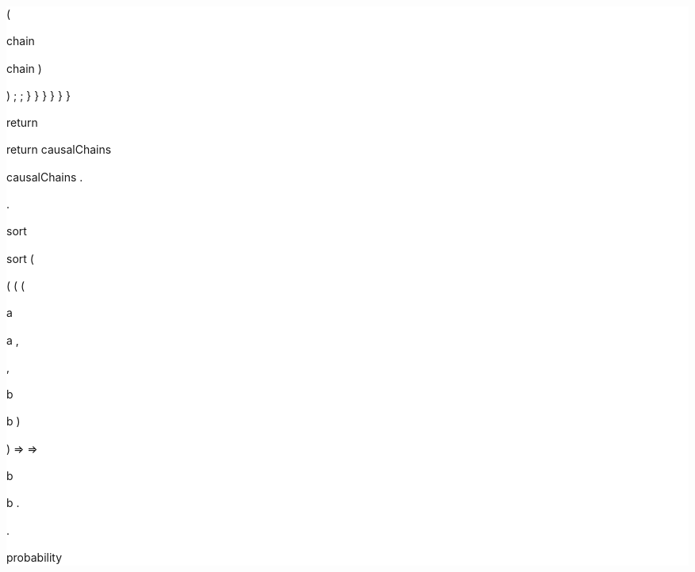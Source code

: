 (

chain

chain
)

)
;
;
}
}
}
}
}
}

return

return
causalChains

causalChains
.

.

sort

sort
(

(
(
(

a

a
,

,

b

b
)

)
=>
=>

b

b
.

.

probability
